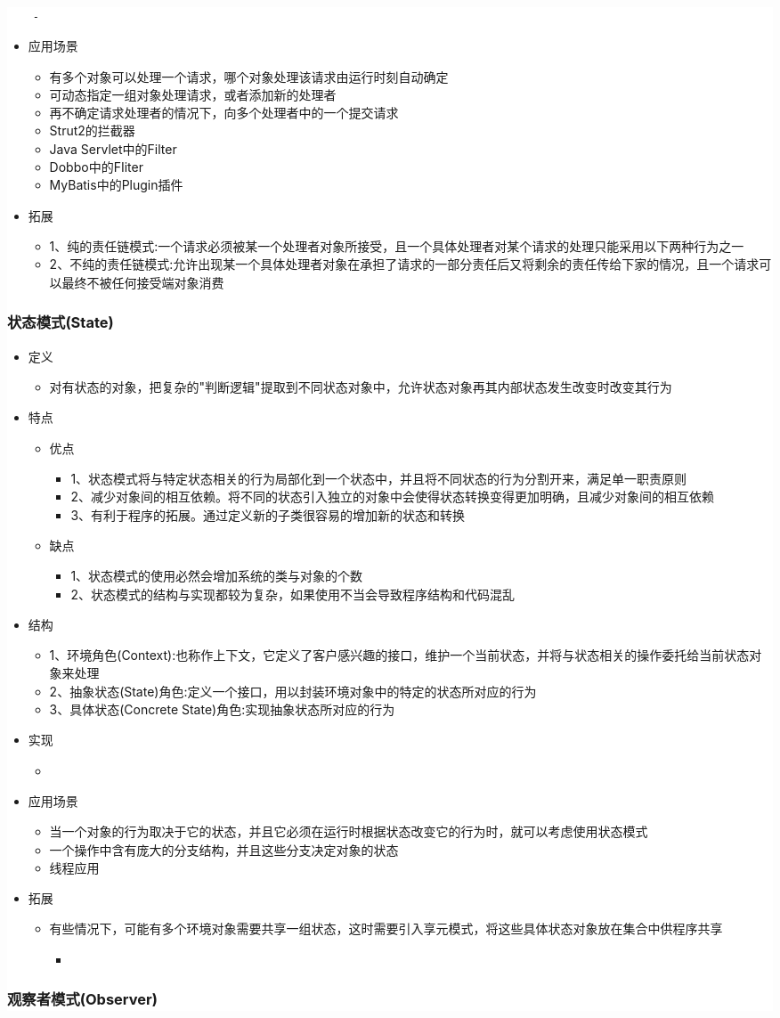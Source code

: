		- 

- 应用场景

	- 有多个对象可以处理一个请求，哪个对象处理该请求由运行时刻自动确定
	- 可动态指定一组对象处理请求，或者添加新的处理者
	- 再不确定请求处理者的情况下，向多个处理者中的一个提交请求
	- Strut2的拦截器
	- Java Servlet中的Filter
	- Dobbo中的FIiter
	- MyBatis中的Plugin插件

- 拓展

	- 1、纯的责任链模式:一个请求必须被某一个处理者对象所接受，且一个具体处理者对某个请求的处理只能采用以下两种行为之一
	- 2、不纯的责任链模式:允许出现某一个具体处理者对象在承担了请求的一部分责任后又将剩余的责任传给下家的情况，且一个请求可以最终不被任何接受端对象消费

### <span id="head58"> 状态模式(State)</span>

- 定义

	- 对有状态的对象，把复杂的"判断逻辑"提取到不同状态对象中，允许状态对象再其内部状态发生改变时改变其行为

- 特点

	- 优点

		- 1、状态模式将与特定状态相关的行为局部化到一个状态中，并且将不同状态的行为分割开来，满足单一职责原则
		- 2、减少对象间的相互依赖。将不同的状态引入独立的对象中会使得状态转换变得更加明确，且减少对象间的相互依赖
		- 3、有利于程序的拓展。通过定义新的子类很容易的增加新的状态和转换

	- 缺点

		- 1、状态模式的使用必然会增加系统的类与对象的个数
		- 2、状态模式的结构与实现都较为复杂，如果使用不当会导致程序结构和代码混乱

- 结构

	- 1、环境角色(Context):也称作上下文，它定义了客户感兴趣的接口，维护一个当前状态，并将与状态相关的操作委托给当前状态对象来处理
	- 2、抽象状态(State)角色:定义一个接口，用以封装环境对象中的特定的状态所对应的行为
	- 3、具体状态(Concrete State)角色:实现抽象状态所对应的行为

- 实现

	- 

- 应用场景

	- 当一个对象的行为取决于它的状态，并且它必须在运行时根据状态改变它的行为时，就可以考虑使用状态模式
	- 一个操作中含有庞大的分支结构，并且这些分支决定对象的状态
	- 线程应用

- 拓展

	- 有些情况下，可能有多个环境对象需要共享一组状态，这时需要引入享元模式，将这些具体状态对象放在集合中供程序共享

		- 

### <span id="head59"> 观察者模式(Observer)</span>
